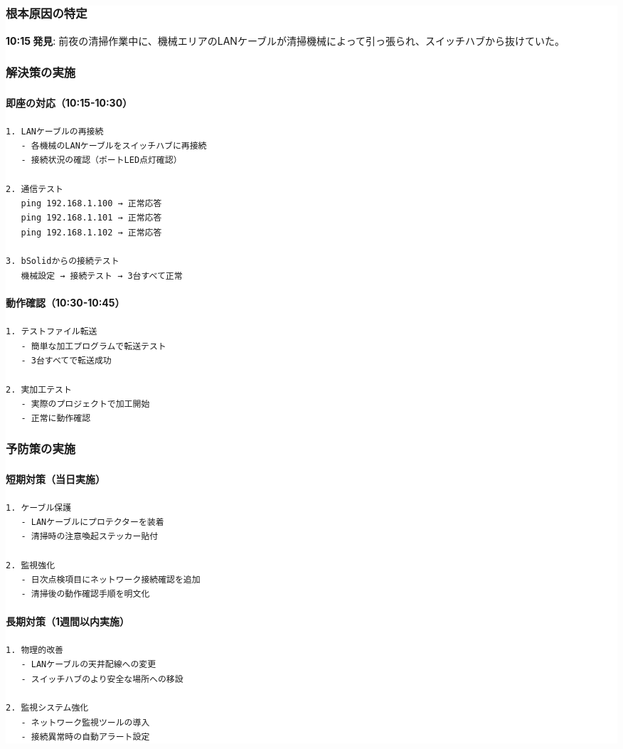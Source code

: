 ### **根本原因の特定**
**10:15 発見**: 前夜の清掃作業中に、機械エリアのLANケーブルが清掃機械によって引っ張られ、スイッチハブから抜けていた。

### **解決策の実施**
#### 即座の対応（10:15-10:30）
```
1. LANケーブルの再接続
   - 各機械のLANケーブルをスイッチハブに再接続
   - 接続状況の確認（ポートLED点灯確認）

2. 通信テスト
   ping 192.168.1.100 → 正常応答
   ping 192.168.1.101 → 正常応答
   ping 192.168.1.102 → 正常応答

3. bSolidからの接続テスト
   機械設定 → 接続テスト → 3台すべて正常
```

#### 動作確認（10:30-10:45）
```
1. テストファイル転送
   - 簡単な加工プログラムで転送テスト
   - 3台すべてで転送成功

2. 実加工テスト
   - 実際のプロジェクトで加工開始
   - 正常に動作確認
```

### **予防策の実施**
#### 短期対策（当日実施）
```
1. ケーブル保護
   - LANケーブルにプロテクターを装着
   - 清掃時の注意喚起ステッカー貼付

2. 監視強化
   - 日次点検項目にネットワーク接続確認を追加
   - 清掃後の動作確認手順を明文化
```

#### 長期対策（1週間以内実施）
```
1. 物理的改善
   - LANケーブルの天井配線への変更
   - スイッチハブのより安全な場所への移設

2. 監視システム強化
   - ネットワーク監視ツールの導入
   - 接続異常時の自動アラート設定
```
